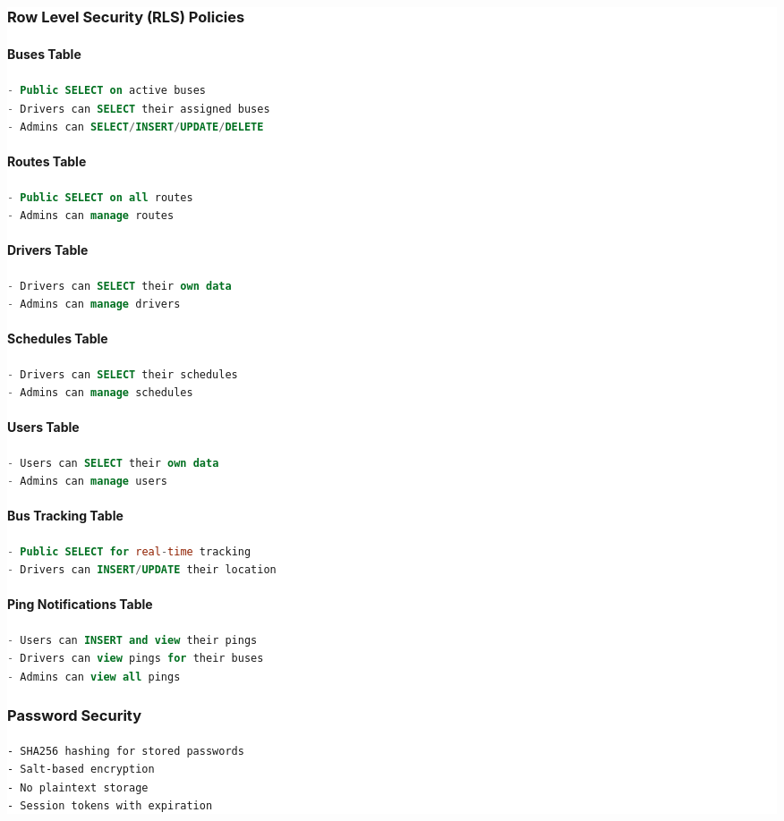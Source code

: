### Row Level Security (RLS) Policies

#### Buses Table
```sql
- Public SELECT on active buses
- Drivers can SELECT their assigned buses
- Admins can SELECT/INSERT/UPDATE/DELETE
```

#### Routes Table
```sql
- Public SELECT on all routes
- Admins can manage routes
```

#### Drivers Table
```sql
- Drivers can SELECT their own data
- Admins can manage drivers
```

#### Schedules Table
```sql
- Drivers can SELECT their schedules
- Admins can manage schedules
```

#### Users Table
```sql
- Users can SELECT their own data
- Admins can manage users
```

#### Bus Tracking Table
```sql
- Public SELECT for real-time tracking
- Drivers can INSERT/UPDATE their location
```

#### Ping Notifications Table
```sql
- Users can INSERT and view their pings
- Drivers can view pings for their buses
- Admins can view all pings
```

### Password Security
```
- SHA256 hashing for stored passwords
- Salt-based encryption
- No plaintext storage
- Session tokens with expiration
```
